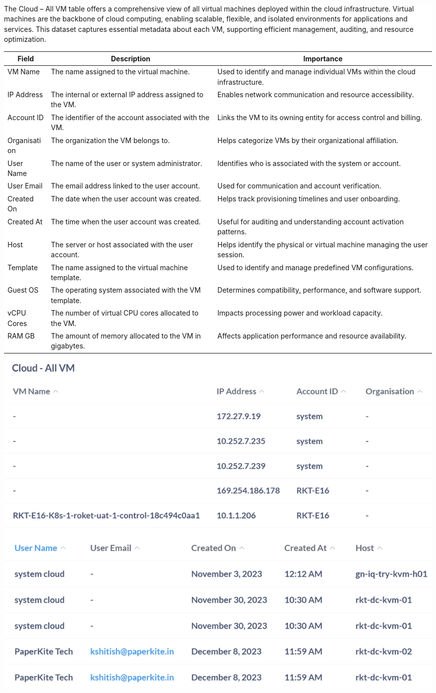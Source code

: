 The Cloud – All VM table offers a comprehensive view of all virtual machines deployed within the cloud infrastructure. Virtual machines are the backbone of cloud computing, enabling scalable, flexible, and isolated environments for applications and services. This dataset captures essential metadata about each VM, supporting efficient management, auditing, and resource optimization.

| **Field**    | **Description**                                         | **Importance**                                                              |
| ------------ | ------------------------------------------------------- | --------------------------------------------------------------------------- |
| VM Name      | The name assigned to the virtual machine.               | Used to identify and manage individual VMs within the cloud infrastructure. |
| IP Address   | The internal or external IP address assigned to the VM. | Enables network communication and resource accessibility.                   |
| Account ID   | The identifier of the account associated with the VM.   | Links the VM to its owning entity for access control and billing.           |
| Organisation | The organization the VM belongs to.                     | Helps categorize VMs by their organizational affiliation.                   |
| User Name    | The name of the user or system administrator.           | Identifies who is associated with the system or account.                    |
| User Email   | The email address linked to the user account.           | Used for communication and account verification.                            |
| Created On   | The date when the user account was created.             | Helps track provisioning timelines and user onboarding.                     |
| Created At   | The time when the user account was created.             | Useful for auditing and understanding account activation patterns.          |
| Host         | The server or host associated with the user account.    | Helps identify the physical or virtual machine managing the user session.   |
| Template     | The name assigned to the virtual machine template.      | Used to identify and manage predefined VM configurations.                   |
| Guest OS     | The operating system associated with the VM template.   | Determines compatibility, performance, and software support.                |
| vCPU Cores   | The number of virtual CPU cores allocated to the VM.    | Impacts processing power and workload capacity.                             |
| RAM GB       | The amount of memory allocated to the VM in gigabytes.  | Affects application performance and resource availability.                  |
![allvm1](img/allvm1.png)

![allvm2](img/allvm2.png)